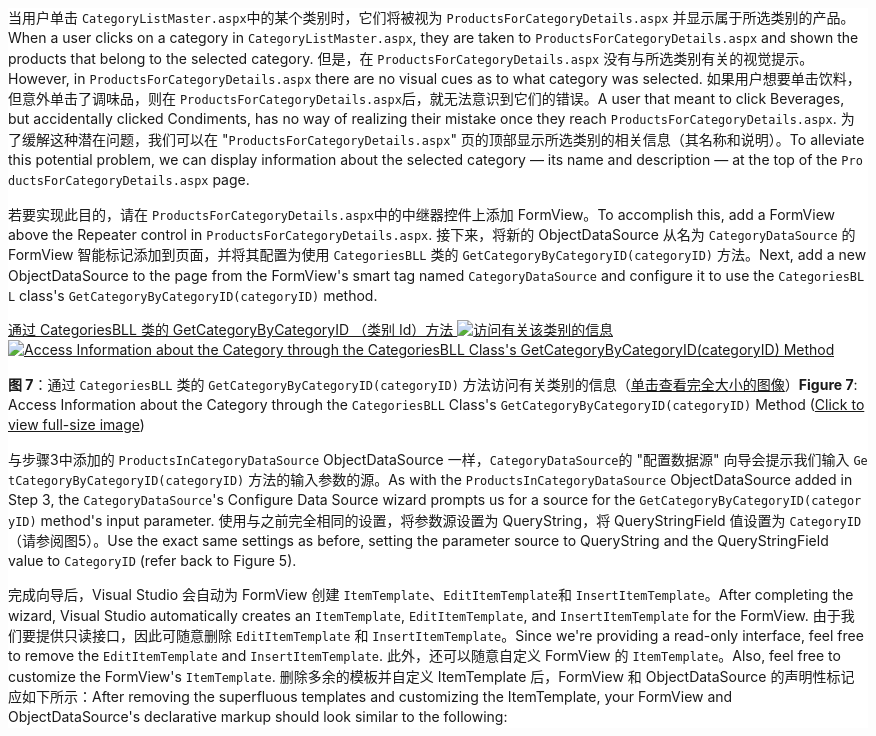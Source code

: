 <span data-ttu-id="99d6c-178">当用户单击 `CategoryListMaster.aspx`中的某个类别时，它们将被视为 `ProductsForCategoryDetails.aspx` 并显示属于所选类别的产品。</span><span class="sxs-lookup"><span data-stu-id="99d6c-178">When a user clicks on a category in `CategoryListMaster.aspx`, they are taken to `ProductsForCategoryDetails.aspx` and shown the products that belong to the selected category.</span></span> <span data-ttu-id="99d6c-179">但是，在 `ProductsForCategoryDetails.aspx` 没有与所选类别有关的视觉提示。</span><span class="sxs-lookup"><span data-stu-id="99d6c-179">However, in `ProductsForCategoryDetails.aspx` there are no visual cues as to what category was selected.</span></span> <span data-ttu-id="99d6c-180">如果用户想要单击饮料，但意外单击了调味品，则在 `ProductsForCategoryDetails.aspx`后，就无法意识到它们的错误。</span><span class="sxs-lookup"><span data-stu-id="99d6c-180">A user that meant to click Beverages, but accidentally clicked Condiments, has no way of realizing their mistake once they reach `ProductsForCategoryDetails.aspx`.</span></span> <span data-ttu-id="99d6c-181">为了缓解这种潜在问题，我们可以在 "`ProductsForCategoryDetails.aspx`" 页的顶部显示所选类别的相关信息（其名称和说明）。</span><span class="sxs-lookup"><span data-stu-id="99d6c-181">To alleviate this potential problem, we can display information about the selected category — its name and description — at the top of the `ProductsForCategoryDetails.aspx` page.</span></span>

<span data-ttu-id="99d6c-182">若要实现此目的，请在 `ProductsForCategoryDetails.aspx`中的中继器控件上添加 FormView。</span><span class="sxs-lookup"><span data-stu-id="99d6c-182">To accomplish this, add a FormView above the Repeater control in `ProductsForCategoryDetails.aspx`.</span></span> <span data-ttu-id="99d6c-183">接下来，将新的 ObjectDataSource 从名为 `CategoryDataSource` 的 FormView 智能标记添加到页面，并将其配置为使用 `CategoriesBLL` 类的 `GetCategoryByCategoryID(categoryID)` 方法。</span><span class="sxs-lookup"><span data-stu-id="99d6c-183">Next, add a new ObjectDataSource to the page from the FormView's smart tag named `CategoryDataSource` and configure it to use the `CategoriesBLL` class's `GetCategoryByCategoryID(categoryID)` method.</span></span>

<span data-ttu-id="99d6c-184">[通过 CategoriesBLL 类的 GetCategoryByCategoryID （类别 Id）方法 ![访问有关该类别的信息](master-detail-filtering-acess-two-pages-datalist-vb/_static/image20.png)](master-detail-filtering-acess-two-pages-datalist-vb/_static/image19.png)</span><span class="sxs-lookup"><span data-stu-id="99d6c-184">[![Access Information about the Category through the CategoriesBLL Class's GetCategoryByCategoryID(categoryID) Method](master-detail-filtering-acess-two-pages-datalist-vb/_static/image20.png)](master-detail-filtering-acess-two-pages-datalist-vb/_static/image19.png)</span></span>

<span data-ttu-id="99d6c-185">**图 7**：通过 `CategoriesBLL` 类的 `GetCategoryByCategoryID(categoryID)` 方法访问有关类别的信息（[单击查看完全大小的图像](master-detail-filtering-acess-two-pages-datalist-vb/_static/image21.png)）</span><span class="sxs-lookup"><span data-stu-id="99d6c-185">**Figure 7**: Access Information about the Category through the `CategoriesBLL` Class's `GetCategoryByCategoryID(categoryID)` Method ([Click to view full-size image](master-detail-filtering-acess-two-pages-datalist-vb/_static/image21.png))</span></span>

<span data-ttu-id="99d6c-186">与步骤3中添加的 `ProductsInCategoryDataSource` ObjectDataSource 一样，`CategoryDataSource`的 "配置数据源" 向导会提示我们输入 `GetCategoryByCategoryID(categoryID)` 方法的输入参数的源。</span><span class="sxs-lookup"><span data-stu-id="99d6c-186">As with the `ProductsInCategoryDataSource` ObjectDataSource added in Step 3, the `CategoryDataSource`'s Configure Data Source wizard prompts us for a source for the `GetCategoryByCategoryID(categoryID)` method's input parameter.</span></span> <span data-ttu-id="99d6c-187">使用与之前完全相同的设置，将参数源设置为 QueryString，将 QueryStringField 值设置为 `CategoryID` （请参阅图5）。</span><span class="sxs-lookup"><span data-stu-id="99d6c-187">Use the exact same settings as before, setting the parameter source to QueryString and the QueryStringField value to `CategoryID` (refer back to Figure 5).</span></span>

<span data-ttu-id="99d6c-188">完成向导后，Visual Studio 会自动为 FormView 创建 `ItemTemplate`、`EditItemTemplate`和 `InsertItemTemplate`。</span><span class="sxs-lookup"><span data-stu-id="99d6c-188">After completing the wizard, Visual Studio automatically creates an `ItemTemplate`, `EditItemTemplate`, and `InsertItemTemplate` for the FormView.</span></span> <span data-ttu-id="99d6c-189">由于我们要提供只读接口，因此可随意删除 `EditItemTemplate` 和 `InsertItemTemplate`。</span><span class="sxs-lookup"><span data-stu-id="99d6c-189">Since we're providing a read-only interface, feel free to remove the `EditItemTemplate` and `InsertItemTemplate`.</span></span> <span data-ttu-id="99d6c-190">此外，还可以随意自定义 FormView 的 `ItemTemplate`。</span><span class="sxs-lookup"><span data-stu-id="99d6c-190">Also, feel free to customize the FormView's `ItemTemplate`.</span></span> <span data-ttu-id="99d6c-191">删除多余的模板并自定义 ItemTemplate 后，FormView 和 ObjectDataSource 的声明性标记应如下所示：</span><span class="sxs-lookup"><span data-stu-id="99d6c-191">After removing the superfluous templates and customizing the ItemTemplate, your FormView and ObjectDataSource's declarative markup should look similar to the following:</span></span>
